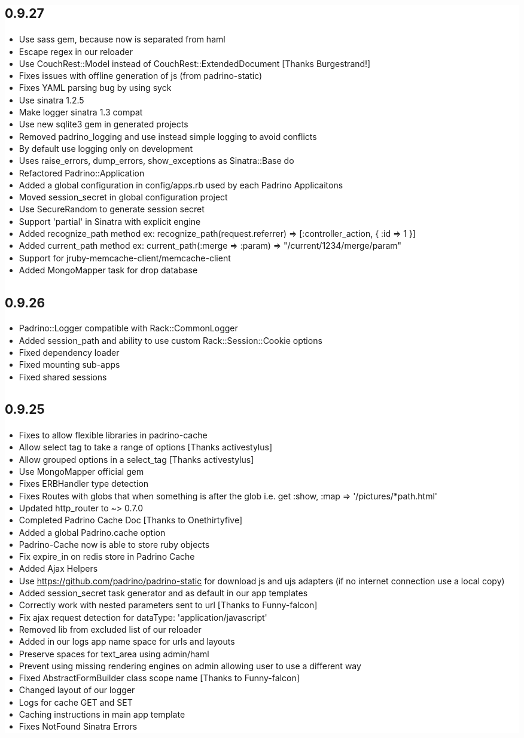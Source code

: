 
## 0.9.27

* Use sass gem, because now is separated from haml
* Escape regex in our reloader
* Use CouchRest::Model instead of CouchRest::ExtendedDocument [Thanks Burgestrand!]
* Fixes issues with offline generation of js (from padrino-static)
* Fixes YAML parsing bug by using syck
* Use sinatra 1.2.5
* Make logger sinatra 1.3 compat
* Use new sqlite3 gem in generated projects
* Removed padrino_logging and use instead simple logging to avoid conflicts
* By default use logging only on development
* Uses raise_errors, dump_errors, show_exceptions as Sinatra::Base do
* Refactored Padrino::Application
* Added a global configuration in config/apps.rb used by each Padrino Applicaitons
* Moved session_secret in global configuration project
* Use SecureRandom to generate session secret
* Support 'partial' in Sinatra with explicit engine
* Added recognize_path method ex: recognize_path(request.referrer) => [:controller_action, { :id => 1 }]
* Added current_path method ex: current_path(:merge => :param) => "/current/1234/merge/param"
* Support for jruby-memcache-client/memcache-client
* Added MongoMapper task for drop database


## 0.9.26

* Padrino::Logger compatible with Rack::CommonLogger
* Added session_path and ability to use custom Rack::Session::Cookie options
* Fixed dependency loader
* Fixed mounting sub-apps
* Fixed shared sessions


## 0.9.25

* Fixes to allow flexible libraries in padrino-cache
* Allow select tag to take a range of options [Thanks activestylus]
* Allow grouped options in a select_tag [Thanks activestylus]
* Use MongoMapper official gem
* Fixes ERBHandler type detection
* Fixes Routes with globs that when something is after the glob i.e. get :show, :map => '/pictures/*path.html'
* Updated http_router to ~> 0.7.0
* Completed Padrino Cache Doc [Thanks to Onethirtyfive]
* Added a global Padrino.cache option
* Padrino-Cache now is able to store ruby objects
* Fix expire_in on redis store in Padrino Cache
* Added Ajax Helpers
* Use https://github.com/padrino/padrino-static for download js and ujs adapters (if no internet connection use a local copy)
* Added session_secret task generator and as default in our app templates
* Correctly work with nested parameters sent to url [Thanks to Funny-falcon]
* Fix ajax request detection for dataType: 'application/javascript'
* Removed lib from excluded list of our reloader
* Added in our logs app name space for urls and layouts
* Preserve spaces for text_area using admin/haml
* Prevent using missing rendering engines on admin allowing user to use a different way
* Fixed AbstractFormBuilder class scope name [Thanks to Funny-falcon]
* Changed layout of our logger
* Logs for cache GET and SET
* Caching instructions in main app template
* Fixes NotFound Sinatra Errors